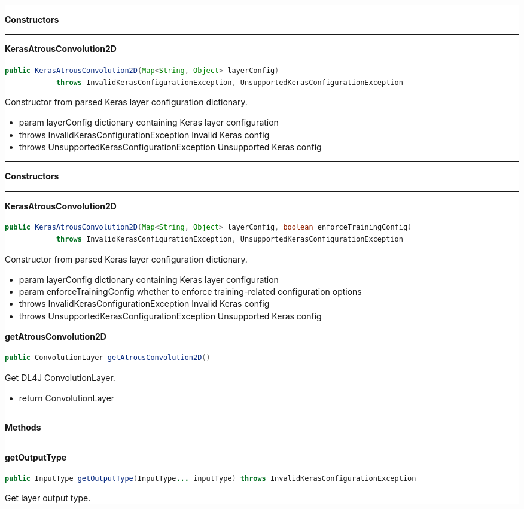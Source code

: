
---
<b>Constructors</b>

---
<b>KerasAtrousConvolution2D</b> 
```java
public KerasAtrousConvolution2D(Map<String, Object> layerConfig)
            throws InvalidKerasConfigurationException, UnsupportedKerasConfigurationException 
```


Constructor from parsed Keras layer configuration dictionary.

- param layerConfig dictionary containing Keras layer configuration
- throws InvalidKerasConfigurationException     Invalid Keras config
- throws UnsupportedKerasConfigurationException Unsupported Keras config


---
<b>Constructors</b>

---
<b>KerasAtrousConvolution2D</b> 
```java
public KerasAtrousConvolution2D(Map<String, Object> layerConfig, boolean enforceTrainingConfig)
            throws InvalidKerasConfigurationException, UnsupportedKerasConfigurationException 
```


Constructor from parsed Keras layer configuration dictionary.

- param layerConfig           dictionary containing Keras layer configuration
- param enforceTrainingConfig whether to enforce training-related configuration options
- throws InvalidKerasConfigurationException     Invalid Keras config
- throws UnsupportedKerasConfigurationException Unsupported Keras config


<b>getAtrousConvolution2D</b> 
```java
public ConvolutionLayer getAtrousConvolution2D() 
```


Get DL4J ConvolutionLayer.

- return ConvolutionLayer


---
<b>Methods</b>

---
<b>getOutputType</b> 
```java
public InputType getOutputType(InputType... inputType) throws InvalidKerasConfigurationException 
```


Get layer output type.
